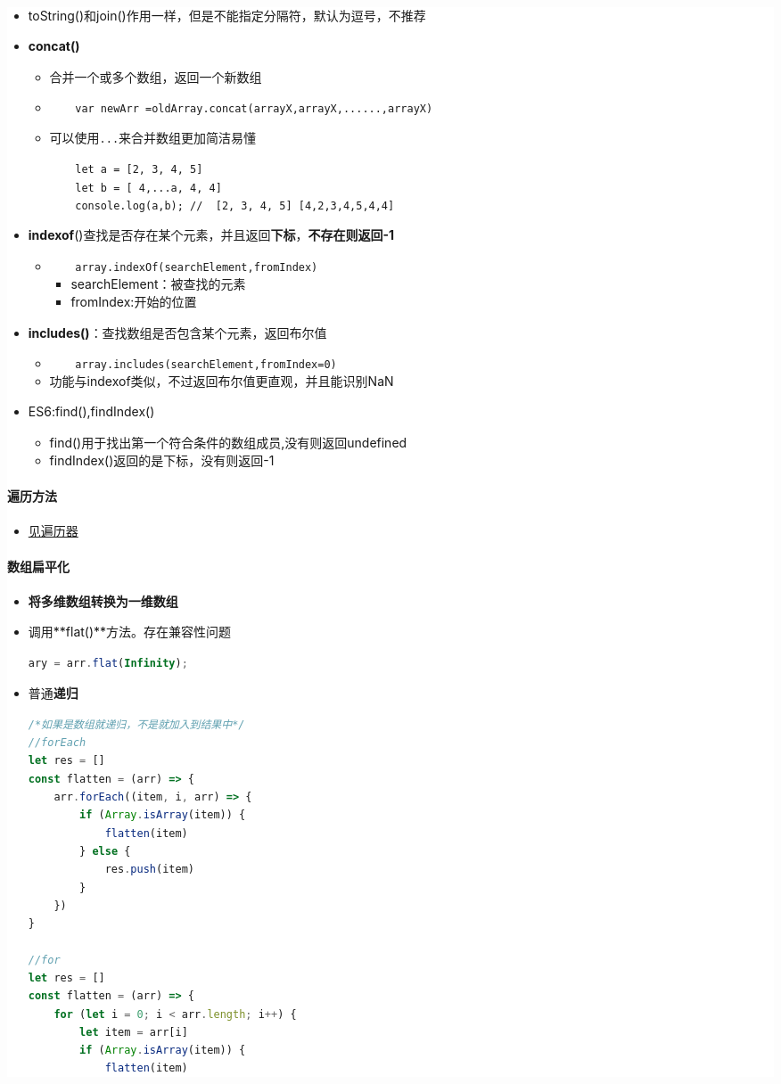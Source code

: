 * toString()和join()作用一样，但是不能指定分隔符，默认为逗号，不推荐

* **concat()**

  * 合并一个或多个数组，返回一个新数组

  * ```
        var newArr =oldArray.concat(arrayX,arrayX,......,arrayX)
    ```

  * 可以使用`...`来合并数组更加简洁易懂

    ```
        let a = [2, 3, 4, 5]
        let b = [ 4,...a, 4, 4]
        console.log(a,b); //  [2, 3, 4, 5] [4,2,3,4,5,4,4]
    
    ```

* **indexof**()查找是否存在某个元素，并且返回**下标**，**不存在则返回-1**

  * `    array.indexOf(searchElement,fromIndex)`
    * searchElement：被查找的元素
    * fromIndex:开始的位置

* **includes()**：查找数组是否包含某个元素，返回布尔值

  * `    array.includes(searchElement,fromIndex=0)`
  * 功能与indexof类似，不过返回布尔值更直观，并且能识别NaN

* ES6:find(),findIndex()

  * find()用于找出第一个符合条件的数组成员,没有则返回undefined
  * findIndex()返回的是下标，没有则返回-1

#### 遍历方法

* [见遍历器](./遍历器.md)

#### 数组扁平化

* **将多维数组转换为一维数组**

* 调用**flat()**方法。存在兼容性问题

  ```js
  ary = arr.flat(Infinity);
  ```

* 普通**递归**

  ```js
  /*如果是数组就递归，不是就加入到结果中*/
  //forEach
  let res = []
  const flatten = (arr) => {
      arr.forEach((item, i, arr) => {
          if (Array.isArray(item)) {
              flatten(item)
          } else {
              res.push(item)
          }
      })
  }
  
  //for
  let res = []
  const flatten = (arr) => {
      for (let i = 0; i < arr.length; i++) {
          let item = arr[i]
          if (Array.isArray(item)) {
              flatten(item)
  ```